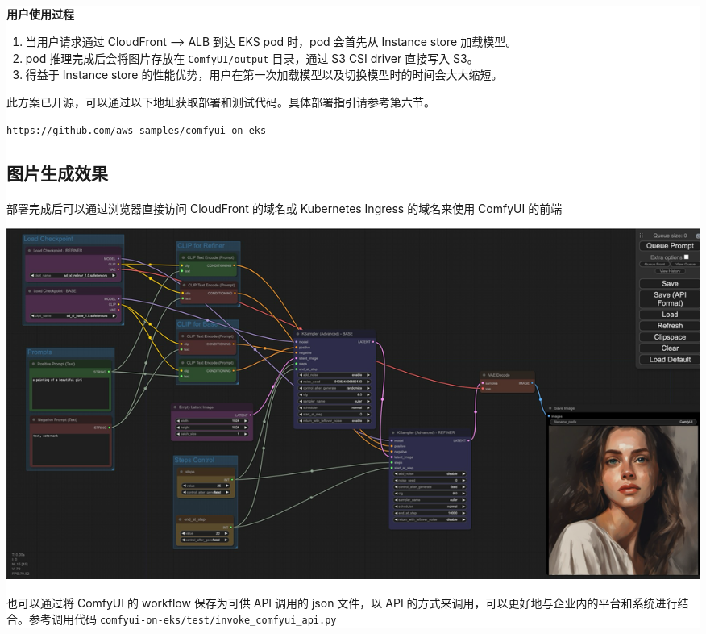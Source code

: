 **用户使用过程**

1. 当用户请求通过 CloudFront --> ALB 到达 EKS pod 时，pod 会首先从 Instance store 加载模型。
2. pod 推理完成后会将图片存放在 `ComfyUI/output` 目录，通过 S3 CSI driver 直接写入 S3。
3. 得益于 Instance store 的性能优势，用户在第一次加载模型以及切换模型时的时间会大大缩短。

此方案已开源，可以通过以下地址获取部署和测试代码。具体部署指引请参考第六节。

```shell
https://github.com/aws-samples/comfyui-on-eks
```

## 图片生成效果

部署完成后可以通过浏览器直接访问 CloudFront 的域名或 Kubernetes Ingress 的域名来使用 ComfyUI 的前端

![ComfyUI-Web](images/comfyui-web.png)

也可以通过将 ComfyUI 的 workflow 保存为可供 API 调用的  json 文件，以 API 的方式来调用，可以更好地与企业内的平台和系统进行结合。参考调用代码 `comfyui-on-eks/test/invoke_comfyui_api.py` 
